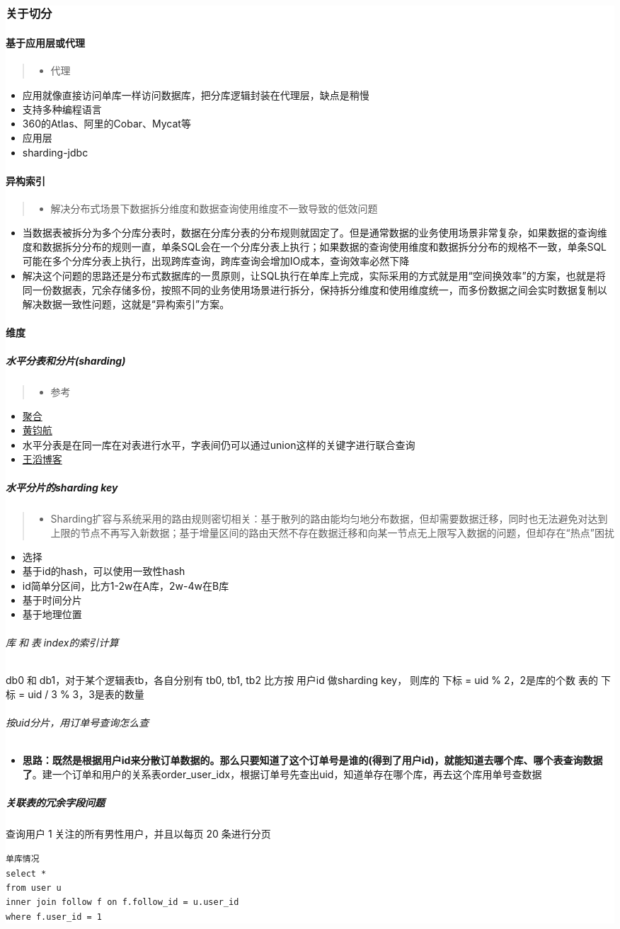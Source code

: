 ### 关于切分
#### 基于应用层或代理
> * 代理
   * 应用就像直接访问单库一样访问数据库，把分库逻辑封装在代理层，缺点是稍慢
   * 支持多种编程语言
   * 360的Atlas、阿里的Cobar、Mycat等
* 应用层
 * sharding-jdbc

#### 异构索引
> * 解决分布式场景下数据拆分维度和数据查询使用维度不一致导致的低效问题
* 当数据表被拆分为多个分库分表时，数据在分库分表的分布规则就固定了。但是通常数据的业务使用场景非常复杂，如果数据的查询维度和数据拆分分布的规则一直，单条SQL会在一个分库分表上执行；如果数据的查询使用维度和数据拆分分布的规格不一致，单条SQL可能在多个分库分表上执行，出现跨库查询，跨库查询会增加IO成本，查询效率必然下降
* 解决这个问题的思路还是分布式数据库的一贯原则，让SQL执行在单库上完成，实际采用的方式就是用“空间换效率”的方案，也就是将同一份数据表，冗余存储多份，按照不同的业务使用场景进行拆分，保持拆分维度和使用维度统一，而多份数据之间会实时数据复制以解决数据一致性问题，这就是“异构索引”方案。

#### 维度
##### 水平分表和分片(sharding)
> * 参考
   * [聚合](http://www.cnblogs.com/maanshancss/p/5327803.html)
   * [黄钧航](http://blog.csdn.net/qingrx/article/details/8756839)
  * 水平分表是在同一库在对表进行水平，字表间仍可以通过union这样的关键字进行联合查询
* [王滔博客](https://www.cnblogs.com/wangtao_20/p/7115962.html)

##### 水平分片的sharding key
> * Sharding扩容与系统采用的路由规则密切相关：基于散列的路由能均匀地分布数据，但却需要数据迁移，同时也无法避免对达到上限的节点不再写入新数据；基于增量区间的路由天然不存在数据迁移和向某一节点无上限写入数据的问题，但却存在“热点”困扰
* 选择
 * 基于id的hash，可以使用一致性hash
 * id简单分区间，比方1-2w在A库，2w-4w在B库
 * 基于时间分片
 * 基于地理位置

######  库 和 表 index的索引计算
db0 和 db1，对于某个逻辑表tb，各自分别有 tb0, tb1, tb2
比方按 用户id 做sharding key，
则库的 下标 = uid % 2，2是库的个数
表的 下标 = uid / 3 % 3，3是表的数量

###### 按uid分片，用订单号查询怎么查
* **思路：既然是根据用户id来分散订单数据的。那么只要知道了这个订单号是谁的(得到了用户id)，就能知道去哪个库、哪个表查询数据了**。建一个订单和用户的关系表order_user_idx，根据订单号先查出uid，知道单存在哪个库，再去这个库用单号查数据


##### 关联表的冗余字段问题

查询用户 1 关注的所有男性用户，并且以每页 20 条进行分页
```plain
单库情况
select * 
from user u 
inner join follow f on f.follow_id = u.user_id 
where f.user_id = 1
```
